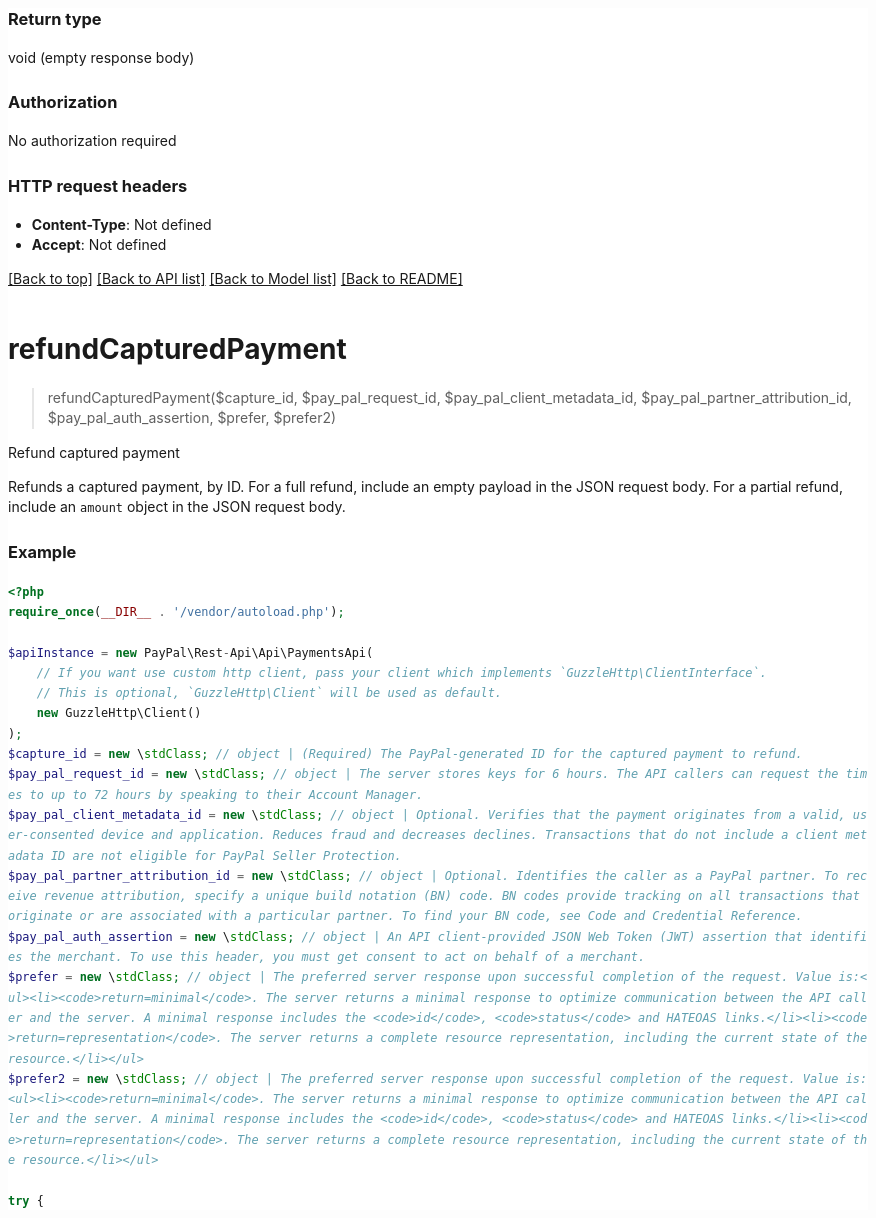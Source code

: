 ### Return type

void (empty response body)

### Authorization

No authorization required

### HTTP request headers

 - **Content-Type**: Not defined
 - **Accept**: Not defined

[[Back to top]](#) [[Back to API list]](../../README.md#documentation-for-api-endpoints) [[Back to Model list]](../../README.md#documentation-for-models) [[Back to README]](../../README.md)

# **refundCapturedPayment**
> refundCapturedPayment($capture_id, $pay_pal_request_id, $pay_pal_client_metadata_id, $pay_pal_partner_attribution_id, $pay_pal_auth_assertion, $prefer, $prefer2)

Refund captured payment

Refunds a captured payment, by ID. For a full refund, include an empty payload in the JSON request body. For a partial refund, include an <code>amount</code> object in the JSON request body.

### Example
```php
<?php
require_once(__DIR__ . '/vendor/autoload.php');

$apiInstance = new PayPal\Rest-Api\Api\PaymentsApi(
    // If you want use custom http client, pass your client which implements `GuzzleHttp\ClientInterface`.
    // This is optional, `GuzzleHttp\Client` will be used as default.
    new GuzzleHttp\Client()
);
$capture_id = new \stdClass; // object | (Required) The PayPal-generated ID for the captured payment to refund.
$pay_pal_request_id = new \stdClass; // object | The server stores keys for 6 hours. The API callers can request the times to up to 72 hours by speaking to their Account Manager.
$pay_pal_client_metadata_id = new \stdClass; // object | Optional. Verifies that the payment originates from a valid, user-consented device and application. Reduces fraud and decreases declines. Transactions that do not include a client metadata ID are not eligible for PayPal Seller Protection.
$pay_pal_partner_attribution_id = new \stdClass; // object | Optional. Identifies the caller as a PayPal partner. To receive revenue attribution, specify a unique build notation (BN) code. BN codes provide tracking on all transactions that originate or are associated with a particular partner. To find your BN code, see Code and Credential Reference.
$pay_pal_auth_assertion = new \stdClass; // object | An API client-provided JSON Web Token (JWT) assertion that identifies the merchant. To use this header, you must get consent to act on behalf of a merchant.
$prefer = new \stdClass; // object | The preferred server response upon successful completion of the request. Value is:<ul><li><code>return=minimal</code>. The server returns a minimal response to optimize communication between the API caller and the server. A minimal response includes the <code>id</code>, <code>status</code> and HATEOAS links.</li><li><code>return=representation</code>. The server returns a complete resource representation, including the current state of the resource.</li></ul>
$prefer2 = new \stdClass; // object | The preferred server response upon successful completion of the request. Value is:<ul><li><code>return=minimal</code>. The server returns a minimal response to optimize communication between the API caller and the server. A minimal response includes the <code>id</code>, <code>status</code> and HATEOAS links.</li><li><code>return=representation</code>. The server returns a complete resource representation, including the current state of the resource.</li></ul>

try {
```